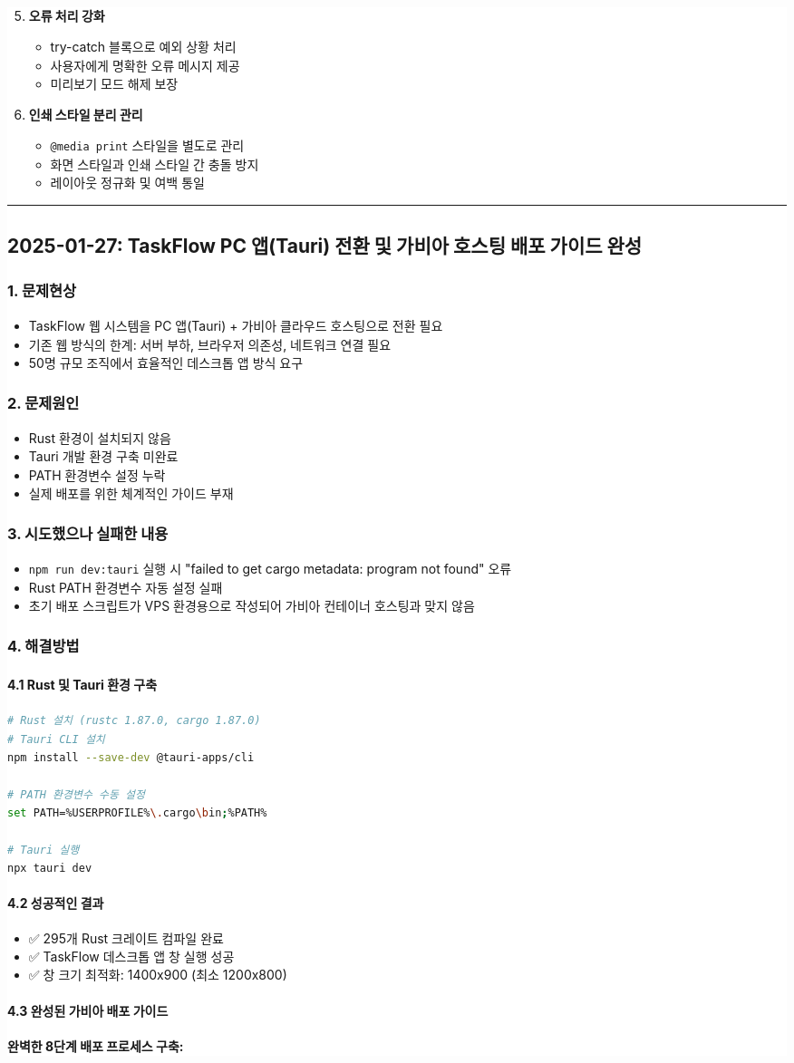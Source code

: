 5. **오류 처리 강화**
   - try-catch 블록으로 예외 상황 처리
   - 사용자에게 명확한 오류 메시지 제공
   - 미리보기 모드 해제 보장

6. **인쇄 스타일 분리 관리**
   - `@media print` 스타일을 별도로 관리
   - 화면 스타일과 인쇄 스타일 간 충돌 방지
   - 레이아웃 정규화 및 여백 통일

---

## 2025-01-27: TaskFlow PC 앱(Tauri) 전환 및 가비아 호스팅 배포 가이드 완성

### 1. 문제현상
- TaskFlow 웹 시스템을 PC 앱(Tauri) + 가비아 클라우드 호스팅으로 전환 필요
- 기존 웹 방식의 한계: 서버 부하, 브라우저 의존성, 네트워크 연결 필요
- 50명 규모 조직에서 효율적인 데스크톱 앱 방식 요구

### 2. 문제원인
- Rust 환경이 설치되지 않음
- Tauri 개발 환경 구축 미완료
- PATH 환경변수 설정 누락
- 실제 배포를 위한 체계적인 가이드 부재

### 3. 시도했으나 실패한 내용
- `npm run dev:tauri` 실행 시 "failed to get cargo metadata: program not found" 오류
- Rust PATH 환경변수 자동 설정 실패
- 초기 배포 스크립트가 VPS 환경용으로 작성되어 가비아 컨테이너 호스팅과 맞지 않음

### 4. 해결방법

#### 4.1 Rust 및 Tauri 환경 구축
```bash
# Rust 설치 (rustc 1.87.0, cargo 1.87.0)
# Tauri CLI 설치
npm install --save-dev @tauri-apps/cli

# PATH 환경변수 수동 설정
set PATH=%USERPROFILE%\.cargo\bin;%PATH%

# Tauri 실행
npx tauri dev
```

#### 4.2 성공적인 결과
- ✅ 295개 Rust 크레이트 컴파일 완료
- ✅ TaskFlow 데스크톱 앱 창 실행 성공
- ✅ 창 크기 최적화: 1400x900 (최소 1200x800)

#### 4.3 완성된 가비아 배포 가이드
**완벽한 8단계 배포 프로세스 구축:**
